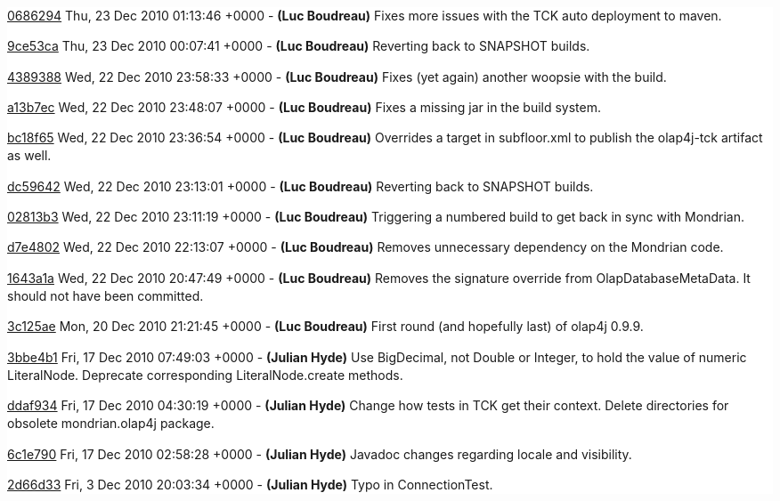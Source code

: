 [0686294](../../commit/0686294f7f2002382b3448066ab729d659911fd2)
Thu, 23 Dec 2010 01:13:46 +0000 - __(Luc Boudreau)__
Fixes more issues with the TCK auto deployment to maven.

[9ce53ca](../../commit/9ce53ca468b3a5120ea40111f0220f623386d8ce)
Thu, 23 Dec 2010 00:07:41 +0000 - __(Luc Boudreau)__
Reverting back to SNAPSHOT builds.

[4389388](../../commit/43893880deb2204ea69dc222ddf63bbf7116464b)
Wed, 22 Dec 2010 23:58:33 +0000 - __(Luc Boudreau)__
Fixes (yet again) another woopsie with the build.

[a13b7ec](../../commit/a13b7ec8109ba88d0fa0e586288c26d52fefff3b)
Wed, 22 Dec 2010 23:48:07 +0000 - __(Luc Boudreau)__
Fixes a missing jar in the build system.

[bc18f65](../../commit/bc18f655a5872d851af1c5e855044f771206bb22)
Wed, 22 Dec 2010 23:36:54 +0000 - __(Luc Boudreau)__
Overrides a target in subfloor.xml to publish the olap4j-tck artifact as well.

[dc59642](../../commit/dc59642bddb7c7d6fea76e2a224024ce843e8cf6)
Wed, 22 Dec 2010 23:13:01 +0000 - __(Luc Boudreau)__
Reverting back to SNAPSHOT builds.

[02813b3](../../commit/02813b34f007c678c2504a7e4503dd74f72c954f)
Wed, 22 Dec 2010 23:11:19 +0000 - __(Luc Boudreau)__
Triggering a numbered build to get back in sync with Mondrian.

[d7e4802](../../commit/d7e48027ec26a99fce052f713037b889dca1786a)
Wed, 22 Dec 2010 22:13:07 +0000 - __(Luc Boudreau)__
Removes unnecessary dependency on the Mondrian code.

[1643a1a](../../commit/1643a1acdeb2e9a774a4d47bc1e19ab5b5157641)
Wed, 22 Dec 2010 20:47:49 +0000 - __(Luc Boudreau)__
Removes the signature override from OlapDatabaseMetaData. It should not have been committed.

[3c125ae](../../commit/3c125aee059c31369230a7cdbe5495ee7aadd8d6)
Mon, 20 Dec 2010 21:21:45 +0000 - __(Luc Boudreau)__
First round (and hopefully last) of olap4j 0.9.9.

[3bbe4b1](../../commit/3bbe4b1e33e2ab6274a35b80e0f5b69d487a72bd)
Fri, 17 Dec 2010 07:49:03 +0000 - __(Julian Hyde)__
Use BigDecimal, not Double or Integer, to hold the value of numeric LiteralNode. Deprecate corresponding LiteralNode.create methods.

[ddaf934](../../commit/ddaf93473c9693a2d1069c38926aee83c0348104)
Fri, 17 Dec 2010 04:30:19 +0000 - __(Julian Hyde)__
Change how tests in TCK get their context. Delete directories for obsolete mondrian.olap4j package.

[6c1e790](../../commit/6c1e7909d47b912a316c8f399ec39992da708cad)
Fri, 17 Dec 2010 02:58:28 +0000 - __(Julian Hyde)__
Javadoc changes regarding locale and visibility.

[2d66d33](../../commit/2d66d337ed2a5e0cf499054a7e35cf3f2a9e67ec)
Fri, 3 Dec 2010 20:03:34 +0000 - __(Julian Hyde)__
Typo in ConnectionTest.
